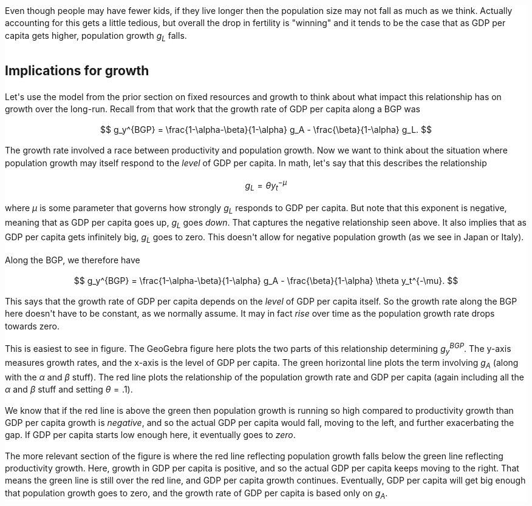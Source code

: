 Even though people may have fewer kids, if they live longer then the population size may not fall as much as we think. Actually accounting for this gets a little tedious, but overall the drop in fertility is "winning" and it tends to be the case that as GDP per capita gets higher, population growth $g_L$ falls.

## Implications for growth
Let's use the model from the prior section on fixed resources and growth to think about what impact this relationship has on growth over the long-run. Recall from that work that the growth rate of GDP per capita along a BGP was

$$
g_y^{BGP} =  \frac{1-\alpha-\beta}{1-\alpha} g_A - \frac{\beta}{1-\alpha} g_L.
$$

The growth rate involved a race between productivity and population growth. Now we want to think about the situation where population growth may itself respond to the *level* of GDP per capita. In math, let's say that this describes the relationship 

$$
g_L = \theta y_t^{-\mu}
$$

where $\mu$ is some parameter that governs how strongly $g_L$ responds to GDP per capita. But note that this exponent is negative, meaning that as GDP per capita goes up, $g_L$ goes *down*. That captures the negative relationship seen above. It also implies that as GDP per capita gets infinitely big, $g_L$ goes to zero. This doesn't allow for negative population growth (as we see in Japan or Italy).

Along the BGP, we therefore have

$$
g_y^{BGP} =  \frac{1-\alpha-\beta}{1-\alpha} g_A - \frac{\beta}{1-\alpha} \theta y_t^{-\mu}.
$$

This says that the growth rate of GDP per capita depends on the *level* of GDP per capita itself. So the growth rate along the BGP here doesn't have to be constant, as we normally assume. It may in fact *rise* over time as the population growth rate drops towards zero.

This is easiest to see in figure. The GeoGebra figure here plots the two parts of this relationship determining $g_y^{BGP}$. The y-axis measures growth rates, and the x-axis is the level of GDP per capita. The green horizontal line plots the term involving $g_A$ (along with the $\alpha$ and $\beta$ stuff). The red line plots the relationship of the population growth rate and GDP per capita (again including all the $\alpha$ and $\beta$ stuff and setting $\theta=.1$).

<iframe width="900" height="600" frameborder="0" scrolling="no" src="https://www.geogebra.org/m/jwd7njzq"></iframe>

We know that if the red line is above the green then population growth is running so high compared to productivity growth than GDP per capita growth is *negative*, and so the actual GDP per capita would fall, moving to the left, and further exacerbating the gap. If GDP per capita starts low enough here, it eventually goes to *zero*. 

The more relevant section of the figure is where the red line reflecting population growth falls below the green line reflecting productivity growth. Here, growth in GDP per capita is positive, and so the actual GDP per capita keeps moving to the right. That means the green line is still over the red line, and GDP per capita growth continues. Eventually, GDP per capita will get big enough that population growth goes to zero, and the growth rate of GDP per capita is based only on $g_A$.
